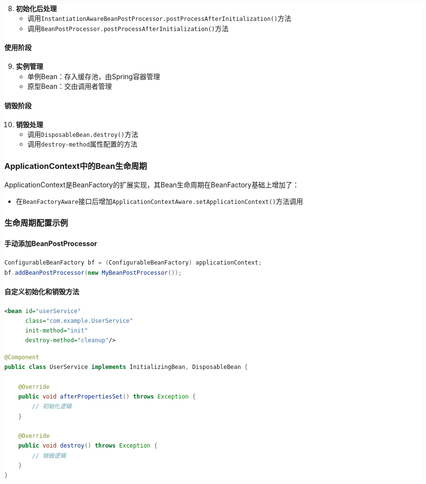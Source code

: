 8. **初始化后处理**
   - 调用`InstantiationAwareBeanPostProcessor.postProcessAfterInitialization()`方法
   - 调用`BeanPostProcessor.postProcessAfterInitialization()`方法

#### 使用阶段

9. **实例管理**
   - 单例Bean：存入缓存池，由Spring容器管理
   - 原型Bean：交由调用者管理

#### 销毁阶段

10. **销毁处理**
    - 调用`DisposableBean.destroy()`方法
    - 调用`destroy-method`属性配置的方法

### ApplicationContext中的Bean生命周期

ApplicationContext是BeanFactory的扩展实现，其Bean生命周期在BeanFactory基础上增加了：

- 在`BeanFactoryAware`接口后增加`ApplicationContextAware.setApplicationContext()`方法调用

### 生命周期配置示例

#### 手动添加BeanPostProcessor

```java
ConfigurableBeanFactory bf = (ConfigurableBeanFactory) applicationContext;
bf.addBeanPostProcessor(new MyBeanPostProcessor());
```

#### 自定义初始化和销毁方法

```xml
<bean id="userService" 
      class="com.example.UserService"
      init-method="init"
      destroy-method="cleanup"/>
```

```java
@Component
public class UserService implements InitializingBean, DisposableBean {
    
    @Override
    public void afterPropertiesSet() throws Exception {
        // 初始化逻辑
    }
    
    @Override
    public void destroy() throws Exception {
        // 销毁逻辑
    }
}
```
